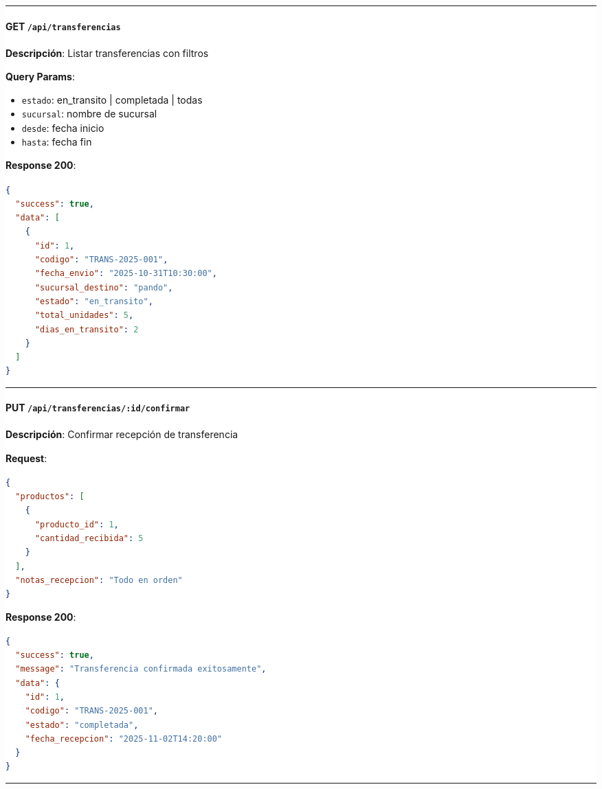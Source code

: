
---

#### GET `/api/transferencias`
**Descripción**: Listar transferencias con filtros

**Query Params**:
- `estado`: en_transito | completada | todas
- `sucursal`: nombre de sucursal
- `desde`: fecha inicio
- `hasta`: fecha fin

**Response 200**:
```json
{
  "success": true,
  "data": [
    {
      "id": 1,
      "codigo": "TRANS-2025-001",
      "fecha_envio": "2025-10-31T10:30:00",
      "sucursal_destino": "pando",
      "estado": "en_transito",
      "total_unidades": 5,
      "dias_en_transito": 2
    }
  ]
}
```

---

#### PUT `/api/transferencias/:id/confirmar`
**Descripción**: Confirmar recepción de transferencia

**Request**:
```json
{
  "productos": [
    {
      "producto_id": 1,
      "cantidad_recibida": 5
    }
  ],
  "notas_recepcion": "Todo en orden"
}
```

**Response 200**:
```json
{
  "success": true,
  "message": "Transferencia confirmada exitosamente",
  "data": {
    "id": 1,
    "codigo": "TRANS-2025-001",
    "estado": "completada",
    "fecha_recepcion": "2025-11-02T14:20:00"
  }
}
```

---